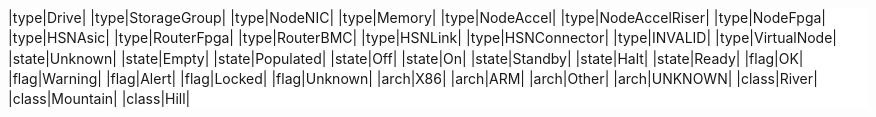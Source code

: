 |type|Drive|
|type|StorageGroup|
|type|NodeNIC|
|type|Memory|
|type|NodeAccel|
|type|NodeAccelRiser|
|type|NodeFpga|
|type|HSNAsic|
|type|RouterFpga|
|type|RouterBMC|
|type|HSNLink|
|type|HSNConnector|
|type|INVALID|
|type|VirtualNode|
|state|Unknown|
|state|Empty|
|state|Populated|
|state|Off|
|state|On|
|state|Standby|
|state|Halt|
|state|Ready|
|flag|OK|
|flag|Warning|
|flag|Alert|
|flag|Locked|
|flag|Unknown|
|arch|X86|
|arch|ARM|
|arch|Other|
|arch|UNKNOWN|
|class|River|
|class|Mountain|
|class|Hill|
